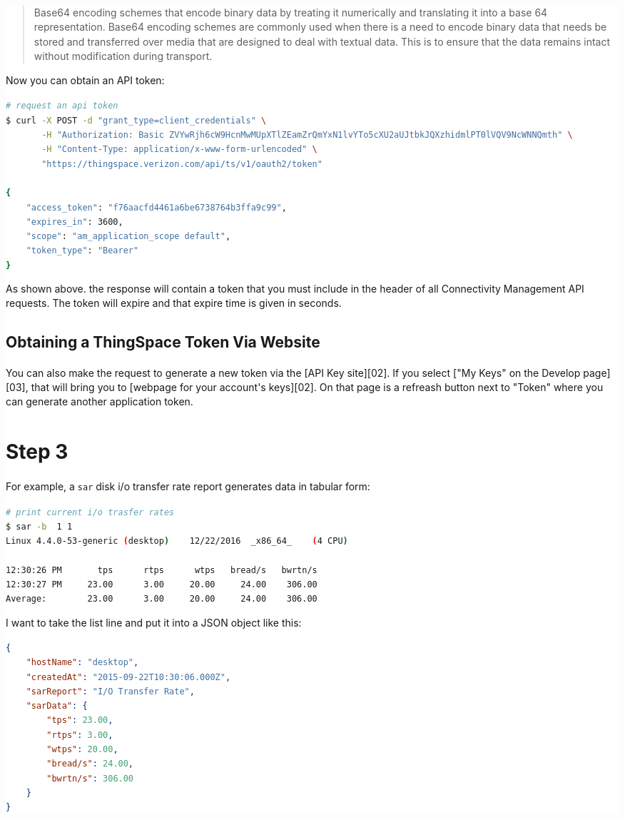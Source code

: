 >Base64 encoding schemes that encode binary data by treating it numerically
>and translating it into a base 64 representation.
>Base64 encoding schemes are commonly used when there is a need to encode binary data
>that needs be stored and transferred over media that are designed to deal with textual data.
>This is to ensure that the data remains intact without modification during transport.

Now you can obtain an API token:

```bash
# request an api token
$ curl -X POST -d "grant_type=client_credentials" \
       -H "Authorization: Basic ZVYwRjh6cW9HcnMwMUpXTlZEamZrQmYxN1lvYTo5cXU2aUJtbkJQXzhidmlPT0lVQV9NcWNNQmth" \
       -H "Content-Type: application/x-www-form-urlencoded" \
       "https://thingspace.verizon.com/api/ts/v1/oauth2/token"

{
    "access_token": "f76aacfd4461a6be6738764b3ffa9c99",
    "expires_in": 3600,
    "scope": "am_application_scope default",
    "token_type": "Bearer"
}
```

As shown above. the response will contain a token that you must include in the header
of all Connectivity Management API requests.
The token will expire and that expire time is given in seconds.

## Obtaining a ThingSpace Token Via Website
You can also make the request to generate a new token via the [API Key site][02].
If you select ["My Keys" on the Develop page][03],
that will bring you to [webpage for your account's keys][02].
On that page is a refreash button next to "Token" where you can generate another application token.

# Step 3
For example, a `sar` disk i/o transfer rate report generates data in tabular form:

```bash
# print current i/o trasfer rates
$ sar -b  1 1
Linux 4.4.0-53-generic (desktop) 	12/22/2016 	_x86_64_	(4 CPU)

12:30:26 PM       tps      rtps      wtps   bread/s   bwrtn/s
12:30:27 PM     23.00      3.00     20.00     24.00    306.00
Average:        23.00      3.00     20.00     24.00    306.00
```

I want to take the list line and put it into a JSON object like this:


```json
{
    "hostName": "desktop",
    "createdAt": "2015-09-22T10:30:06.000Z",
    "sarReport": "I/O Transfer Rate",
    "sarData": {
        "tps": 23.00,
        "rtps": 3.00,
        "wtps": 20.00,
        "bread/s": 24.00,
        "bwrtn/s": 306.00
    }
}
```
